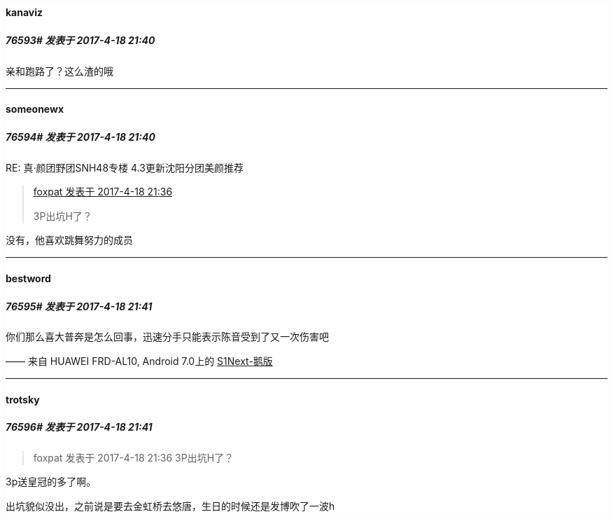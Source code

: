 ####  kanaviz  
##### 76593#       发表于 2017-4-18 21:40




亲和跑路了？这么渣的哦







*****

####  someonewx  
##### 76594#       发表于 2017-4-18 21:40

RE: 真·颜团野团SNH48专楼 4.3更新沈阳分团美颜推荐


<blockquote><a href="httphttps://bbs.saraba1st.com/2b/forum.php?mod=redirect&amp;goto=findpost&amp;pid=35705839&amp;ptid=1105387" target="_blank">foxpat 发表于 2017-4-18 21:36</a>

3P出坑H了？</blockquote>
没有，他喜欢跳舞努力的成员







*****

####  bestword  
##### 76595#       发表于 2017-4-18 21:41




你们那么喜大普奔是怎么回事，迅速分手只能表示陈音受到了又一次伤害吧

—— 来自 HUAWEI FRD-AL10, Android 7.0上的 [S1Next-鹅版](http://www.coolapk.com/apk/me.ykrank.s1next)







*****

####  trotsky  
##### 76596#       发表于 2017-4-18 21:41



<blockquote>foxpat 发表于 2017-4-18 21:36
3P出坑H了？</blockquote>
3p送皇冠的多了啊。


出坑貌似没出，之前说是要去金虹桥去悠唐，生日的时候还是发博吹了一波h

